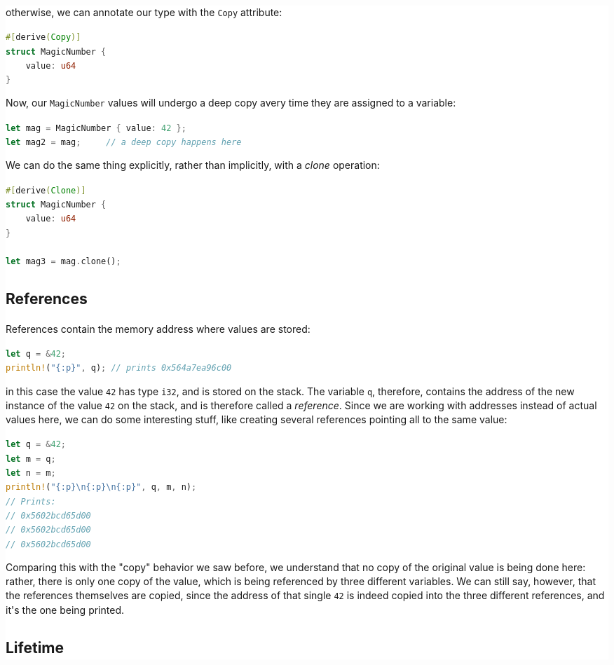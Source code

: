 otherwise, we can annotate our type with the `Copy` attribute:
```rust
#[derive(Copy)]
struct MagicNumber {
    value: u64
}
```

Now, our `MagicNumber` values will undergo a deep copy avery time they are assigned to a variable:
```rust
let mag = MagicNumber { value: 42 };
let mag2 = mag;     // a deep copy happens here
```

We can do the same thing explicitly, rather than implicitly, with a *clone* operation:
```rust
#[derive(Clone)]
struct MagicNumber {
    value: u64
}

let mag3 = mag.clone();
```


## References

References contain the memory address where values are stored:
```rust
let q = &42;
println!("{:p}", q); // prints 0x564a7ea96c00
```

in this case the value `42` has type `i32`, and is stored on the stack. The variable `q`, therefore, contains the address of the new instance of the value `42` on the stack, and is therefore called a *reference*. Since we are working with addresses instead of actual values here, we can do some interesting stuff, like creating several references pointing all to the same value:
```rust
let q = &42;
let m = q;
let n = m;
println!("{:p}\n{:p}\n{:p}", q, m, n);
// Prints:
// 0x5602bcd65d00
// 0x5602bcd65d00
// 0x5602bcd65d00
```

Comparing this with the "copy" behavior we saw before, we understand that no copy of the original value is being done here: rather, there is only one copy of the value, which is being referenced by three different variables. We can still say, however, that the references themselves are copied, since the address of that single `42` is indeed copied into the three different references, and it's the one being printed.


## Lifetime
